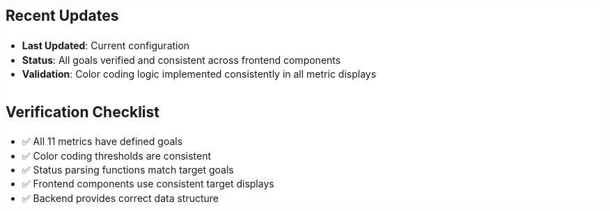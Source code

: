 ## Recent Updates
- **Last Updated**: Current configuration
- **Status**: All goals verified and consistent across frontend components
- **Validation**: Color coding logic implemented consistently in all metric displays

## Verification Checklist
- ✅ All 11 metrics have defined goals
- ✅ Color coding thresholds are consistent
- ✅ Status parsing functions match target goals
- ✅ Frontend components use consistent target displays
- ✅ Backend provides correct data structure
